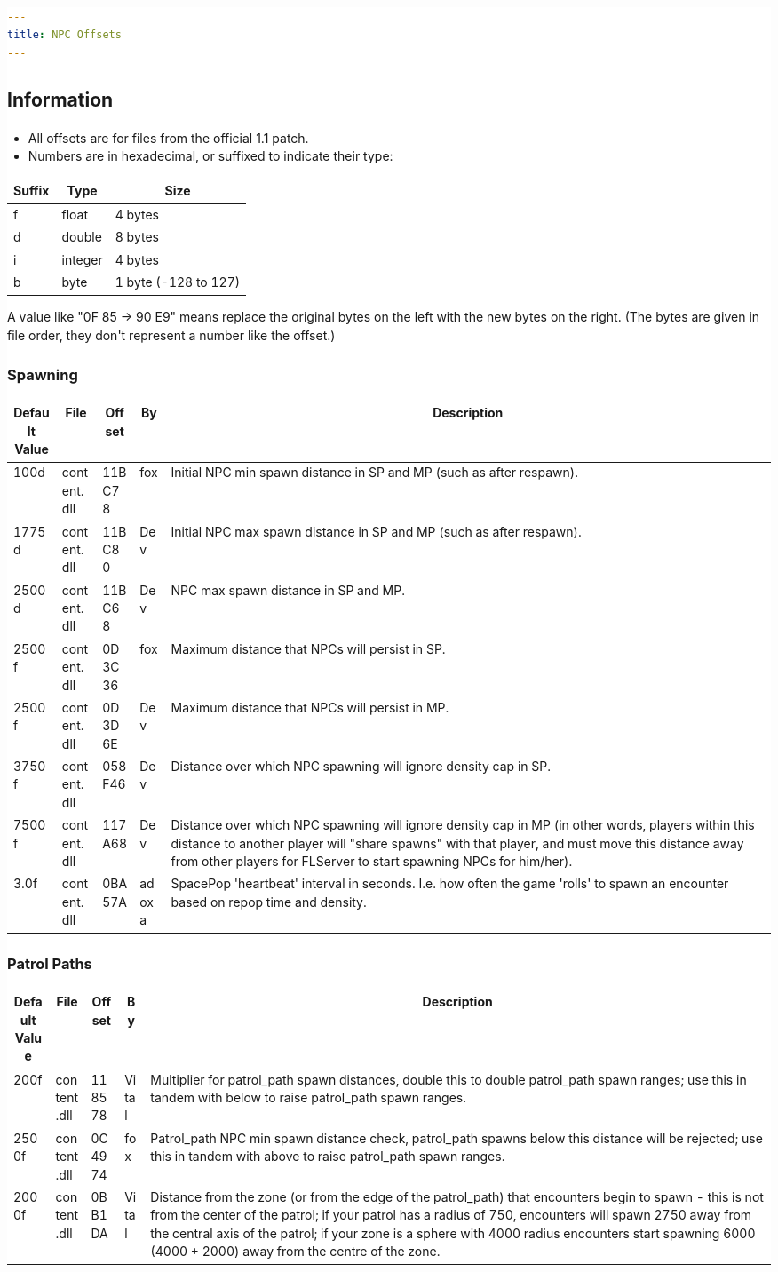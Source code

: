 ```yaml
---
title: NPC Offsets
---
```


## Information

* All offsets are for files from the official 1.1 patch.
* Numbers are in hexadecimal, or suffixed to indicate their type:

| Suffix | Type    | Size                 |
| ------ | ------- | -------------------- |
| f      | float   | 4 bytes              |
| d      | double  | 8 bytes              |
| i      | integer | 4 bytes              |
| b      | byte    | 1 byte (-128 to 127) |

A value like "0F 85 -> 90 E9" means replace the original bytes on the left with the new bytes on the right. (The bytes are given in file order, they don't represent a number like the offset.)

### Spawning

| Default Value | File        | Offset | By    | Description                                                                                                                                                                                                                                                                |
| ------------- | ----------- | ------ | ----- | -------------------------------------------------------------------------------------------------------------------------------------------------------------------------------------------------------------------------------------------------------------------------- |
| 100d          | content.dll | 11BC78 | fox   | Initial NPC min spawn distance in SP and MP (such as after respawn).                                                                                                                                                                                                       |
| 1775d         | content.dll | 11BC80 | Dev   | Initial NPC max spawn distance in SP and MP (such as after respawn).                                                                                                                                                                                                       |
| 2500d         | content.dll | 11BC68 | Dev   | NPC max spawn distance in SP and MP.                                                                                                                                                                                                                                       |
| 2500f         | content.dll | 0D3C36 | fox   | Maximum distance that NPCs will persist in SP.                                                                                                                                                                                                                             |
| 2500f         | content.dll | 0D3D6E | Dev   | Maximum distance that NPCs will persist in MP.                                                                                                                                                                                                                             |
| 3750f         | content.dll | 058F46 | Dev   | Distance over which NPC spawning will ignore density cap in SP.                                                                                                                                                                                                            |
| 7500f         | content.dll | 117A68 | Dev   | Distance over which NPC spawning will ignore density cap in MP (in other words, players within this distance to another player will "share spawns" with that player, and must move this distance away from other players for FLServer to start spawning NPCs for him/her). |
| 3.0f          | content.dll | 0BA57A | adoxa | SpacePop 'heartbeat' interval in seconds. I.e. how often the game 'rolls' to spawn an encounter based on repop time and density.                                                                                                                                           |


### Patrol Paths

| Default Value | File        | Offset | By    | Description                                                                                                                                                                                                                                                                                                                                                                |
| ------------- | ----------- | ------ | ----- | -------------------------------------------------------------------------------------------------------------------------------------------------------------------------------------------------------------------------------------------------------------------------------------------------------------------------------------------------------------------------- |
| 200f          | content.dll | 118578 | Vital | Multiplier for patrol_path spawn distances, double this to double patrol_path spawn ranges; use this in tandem with below to raise patrol_path spawn ranges.                                                                                                                                                                                                               |
| 2500f         | content.dll | 0C4974 | fox   | Patrol_path NPC min spawn distance check, patrol_path spawns below this distance will be rejected; use this in tandem with above to raise patrol_path spawn ranges.                                                                                                                                                                                                        |
| 2000f         | content.dll | 0BB1DA | Vital | Distance from the zone (or from the edge of the patrol_path) that encounters begin to spawn - this is not from the center of the patrol; if your patrol has a radius of 750, encounters will spawn 2750 away from the central axis of the patrol; if your zone is a sphere with 4000 radius encounters start spawning 6000 (4000 + 2000) away from the centre of the zone. |